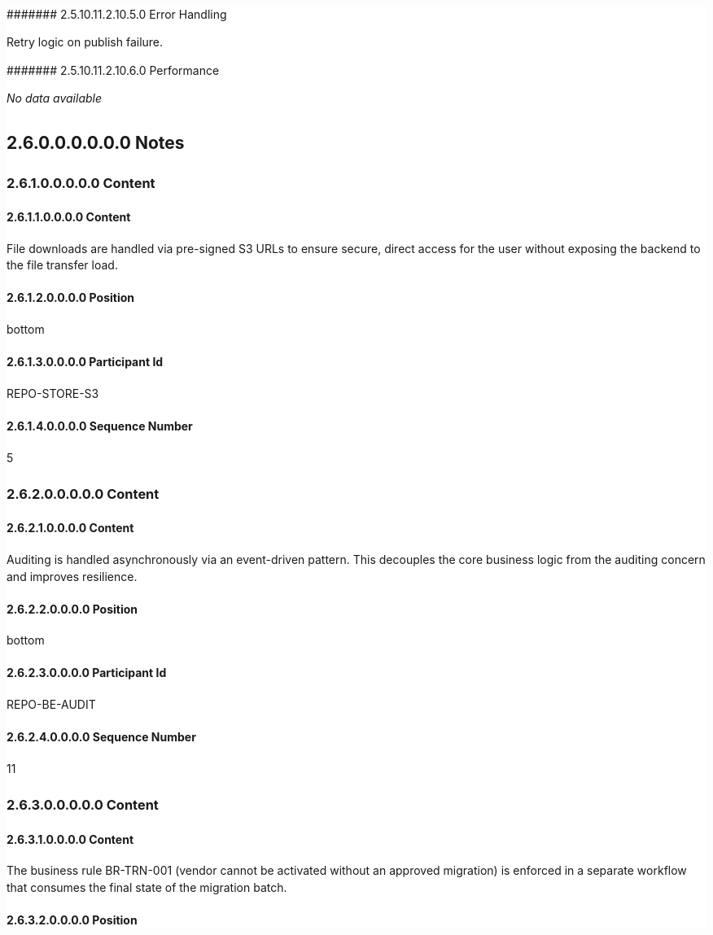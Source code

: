 ####### 2.5.10.11.2.10.5.0 Error Handling

Retry logic on publish failure.

####### 2.5.10.11.2.10.6.0 Performance

*No data available*

## 2.6.0.0.0.0.0.0 Notes

### 2.6.1.0.0.0.0.0 Content

#### 2.6.1.1.0.0.0.0 Content

File downloads are handled via pre-signed S3 URLs to ensure secure, direct access for the user without exposing the backend to the file transfer load.

#### 2.6.1.2.0.0.0.0 Position

bottom

#### 2.6.1.3.0.0.0.0 Participant Id

REPO-STORE-S3

#### 2.6.1.4.0.0.0.0 Sequence Number

5

### 2.6.2.0.0.0.0.0 Content

#### 2.6.2.1.0.0.0.0 Content

Auditing is handled asynchronously via an event-driven pattern. This decouples the core business logic from the auditing concern and improves resilience.

#### 2.6.2.2.0.0.0.0 Position

bottom

#### 2.6.2.3.0.0.0.0 Participant Id

REPO-BE-AUDIT

#### 2.6.2.4.0.0.0.0 Sequence Number

11

### 2.6.3.0.0.0.0.0 Content

#### 2.6.3.1.0.0.0.0 Content

The business rule BR-TRN-001 (vendor cannot be activated without an approved migration) is enforced in a separate workflow that consumes the final state of the migration batch.

#### 2.6.3.2.0.0.0.0 Position
